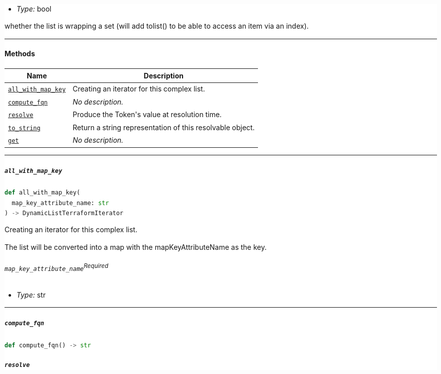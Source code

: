 - *Type:* bool

whether the list is wrapping a set (will add tolist() to be able to access an item via an index).

---

#### Methods <a name="Methods" id="Methods"></a>

| **Name** | **Description** |
| --- | --- |
| <code><a href="#rhizo-co-terraform-provider-oci.dataOciFusionAppsFusionEnvironmentTimeAvailableForRefreshs.DataOciFusionAppsFusionEnvironmentTimeAvailableForRefreshsFilterList.allWithMapKey">all_with_map_key</a></code> | Creating an iterator for this complex list. |
| <code><a href="#rhizo-co-terraform-provider-oci.dataOciFusionAppsFusionEnvironmentTimeAvailableForRefreshs.DataOciFusionAppsFusionEnvironmentTimeAvailableForRefreshsFilterList.computeFqn">compute_fqn</a></code> | *No description.* |
| <code><a href="#rhizo-co-terraform-provider-oci.dataOciFusionAppsFusionEnvironmentTimeAvailableForRefreshs.DataOciFusionAppsFusionEnvironmentTimeAvailableForRefreshsFilterList.resolve">resolve</a></code> | Produce the Token's value at resolution time. |
| <code><a href="#rhizo-co-terraform-provider-oci.dataOciFusionAppsFusionEnvironmentTimeAvailableForRefreshs.DataOciFusionAppsFusionEnvironmentTimeAvailableForRefreshsFilterList.toString">to_string</a></code> | Return a string representation of this resolvable object. |
| <code><a href="#rhizo-co-terraform-provider-oci.dataOciFusionAppsFusionEnvironmentTimeAvailableForRefreshs.DataOciFusionAppsFusionEnvironmentTimeAvailableForRefreshsFilterList.get">get</a></code> | *No description.* |

---

##### `all_with_map_key` <a name="all_with_map_key" id="rhizo-co-terraform-provider-oci.dataOciFusionAppsFusionEnvironmentTimeAvailableForRefreshs.DataOciFusionAppsFusionEnvironmentTimeAvailableForRefreshsFilterList.allWithMapKey"></a>

```python
def all_with_map_key(
  map_key_attribute_name: str
) -> DynamicListTerraformIterator
```

Creating an iterator for this complex list.

The list will be converted into a map with the mapKeyAttributeName as the key.

###### `map_key_attribute_name`<sup>Required</sup> <a name="map_key_attribute_name" id="rhizo-co-terraform-provider-oci.dataOciFusionAppsFusionEnvironmentTimeAvailableForRefreshs.DataOciFusionAppsFusionEnvironmentTimeAvailableForRefreshsFilterList.allWithMapKey.parameter.mapKeyAttributeName"></a>

- *Type:* str

---

##### `compute_fqn` <a name="compute_fqn" id="rhizo-co-terraform-provider-oci.dataOciFusionAppsFusionEnvironmentTimeAvailableForRefreshs.DataOciFusionAppsFusionEnvironmentTimeAvailableForRefreshsFilterList.computeFqn"></a>

```python
def compute_fqn() -> str
```

##### `resolve` <a name="resolve" id="rhizo-co-terraform-provider-oci.dataOciFusionAppsFusionEnvironmentTimeAvailableForRefreshs.DataOciFusionAppsFusionEnvironmentTimeAvailableForRefreshsFilterList.resolve"></a>

